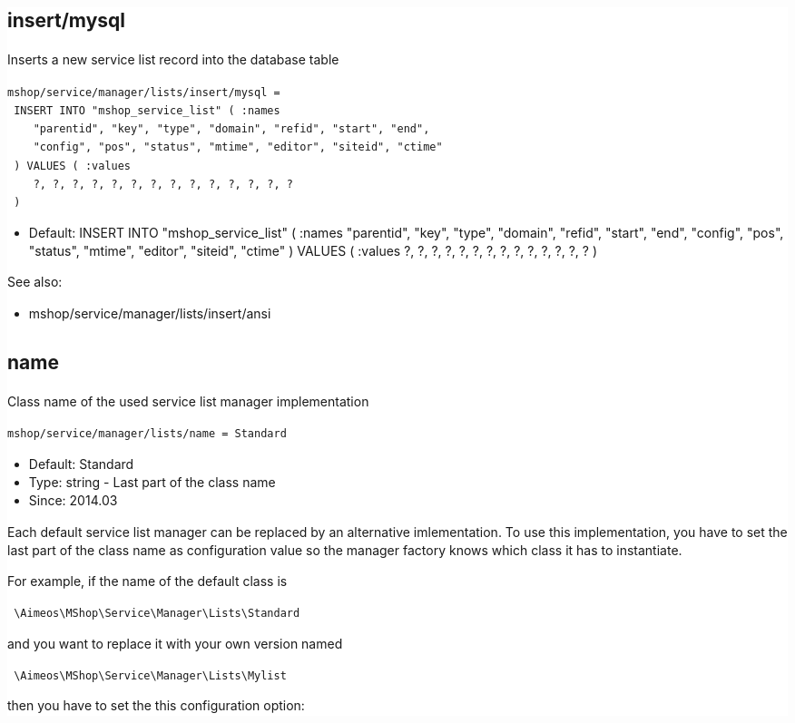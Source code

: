## insert/mysql

Inserts a new service list record into the database table

```
mshop/service/manager/lists/insert/mysql = 
 INSERT INTO "mshop_service_list" ( :names
 	"parentid", "key", "type", "domain", "refid", "start", "end",
 	"config", "pos", "status", "mtime", "editor", "siteid", "ctime"
 ) VALUES ( :values
 	?, ?, ?, ?, ?, ?, ?, ?, ?, ?, ?, ?, ?, ?
 )
```

* Default: 
 INSERT INTO "mshop_service_list" ( :names
 	"parentid", "key", "type", "domain", "refid", "start", "end",
 	"config", "pos", "status", "mtime", "editor", "siteid", "ctime"
 ) VALUES ( :values
 	?, ?, ?, ?, ?, ?, ?, ?, ?, ?, ?, ?, ?, ?
 )


See also:

* mshop/service/manager/lists/insert/ansi

## name

Class name of the used service list manager implementation

```
mshop/service/manager/lists/name = Standard
```

* Default: Standard
* Type: string - Last part of the class name
* Since: 2014.03

Each default service list manager can be replaced by an alternative imlementation.
To use this implementation, you have to set the last part of the class
name as configuration value so the manager factory knows which class it
has to instantiate.

For example, if the name of the default class is

```
 \Aimeos\MShop\Service\Manager\Lists\Standard
```

and you want to replace it with your own version named

```
 \Aimeos\MShop\Service\Manager\Lists\Mylist
```

then you have to set the this configuration option:
